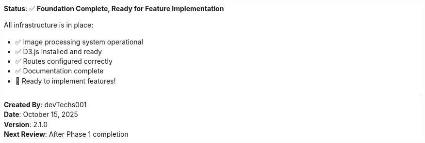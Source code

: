 **Status**: ✅ **Foundation Complete, Ready for Feature Implementation**

All infrastructure is in place:
- ✅ Image processing system operational
- ✅ D3.js installed and ready
- ✅ Routes configured correctly
- ✅ Documentation complete
- 🚀 Ready to implement features!

---

**Created By**: devTechs001  
**Date**: October 15, 2025  
**Version**: 2.1.0  
**Next Review**: After Phase 1 completion
